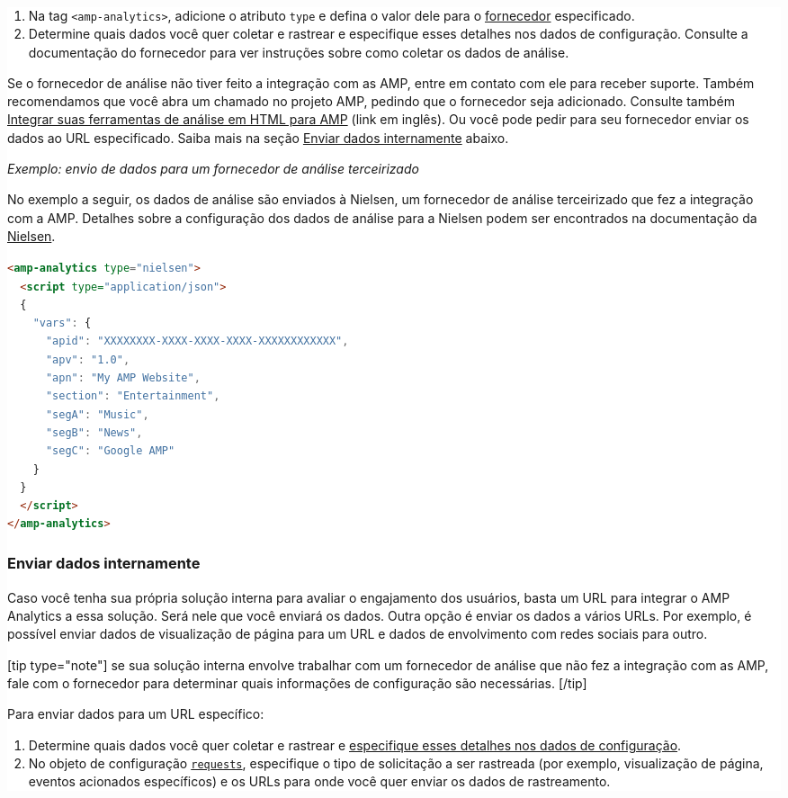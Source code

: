 1. Na tag `<amp-analytics>`, adicione o atributo `type` e defina o valor dele para o [fornecedor](../../../documentation/guides-and-tutorials/optimize-measure/configure-analytics/analytics-vendors.md) especificado.
1. Determine quais dados você quer coletar e rastrear e especifique esses detalhes nos dados de configuração. Consulte a documentação do fornecedor para ver instruções sobre como coletar os dados de análise.

Se o fornecedor de análise não tiver feito a integração com as AMP, entre em contato com ele para receber suporte. Também recomendamos que você abra um chamado no projeto AMP, pedindo que o fornecedor seja adicionado. Consulte também [Integrar suas ferramentas de análise em HTML para AMP](../../../documentation/guides-and-tutorials/contribute/vendor-contributions/integrate-your-analytics-tools.md) (link em inglês). Ou você pode pedir para seu fornecedor enviar os dados ao URL especificado. Saiba mais na seção [Enviar dados internamente](#sending-data-in-house) abaixo.

*Exemplo: envio de dados para um fornecedor de análise terceirizado*

No exemplo a seguir, os dados de análise são enviados à Nielsen, um fornecedor de análise terceirizado que fez a integração com a AMP. Detalhes sobre a configuração dos dados de análise para a Nielsen podem ser encontrados na documentação da [Nielsen](https://engineeringportal.nielsen.com/docs/DCR_Static_Google_AMP_Cloud_API).

```html
<amp-analytics type="nielsen">
  <script type="application/json">
  {
    "vars": {
      "apid": "XXXXXXXX-XXXX-XXXX-XXXX-XXXXXXXXXXXX",
      "apv": "1.0",
      "apn": "My AMP Website",
      "section": "Entertainment",
      "segA": "Music",
      "segB": "News",
      "segC": "Google AMP"
    }
  }
  </script>
</amp-analytics>
```

### Enviar dados internamente <a name="sending-data-in-house"></a>

Caso você tenha sua própria solução interna para avaliar o engajamento dos usuários, basta um URL para integrar o AMP Analytics a essa solução. Será nele que você enviará os dados. Outra opção é enviar os dados a vários URLs. Por exemplo, é possível enviar dados de visualização de página para um URL e dados de envolvimento com redes sociais para outro.

[tip type="note"]
se sua solução interna envolve trabalhar com um fornecedor de análise que não fez a integração com as AMP, fale com o fornecedor para determinar quais informações de configuração são necessárias.
[/tip]

Para enviar dados para um URL específico:

1. Determine quais dados você quer coletar e rastrear e [especifique esses detalhes nos dados de configuração](#specifying-configuration-data).
1. No objeto de configuração [`requests`](#requests), especifique o tipo de solicitação a ser rastreada (por exemplo, visualização de página, eventos acionados específicos) e os URLs para onde você quer enviar os dados de rastreamento.
